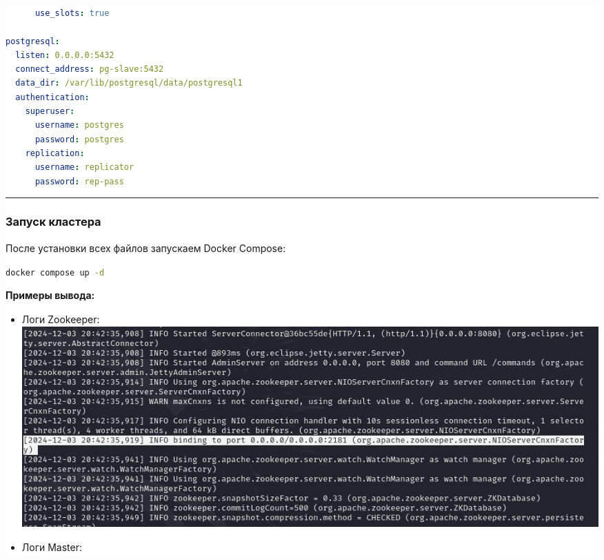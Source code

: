 ```yaml
      use_slots: true

postgresql:
  listen: 0.0.0.0:5432
  connect_address: pg-slave:5432
  data_dir: /var/lib/postgresql/data/postgresql1
  authentication:
    superuser:
      username: postgres
      password: postgres
    replication:
      username: replicator
      password: rep-pass
```

---

### Запуск кластера

После установки всех файлов запускаем Docker Compose:
```bash
docker compose up -d
```

**Примеры вывода:**
- Логи Zookeeper:
![zoo-check](img/zoo_up.png)

- Логи Master: